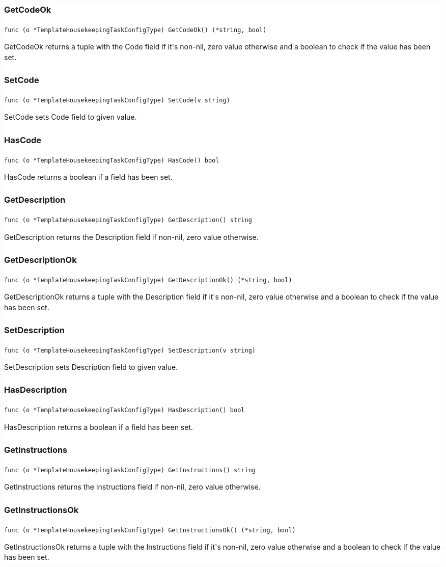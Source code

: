 ### GetCodeOk

`func (o *TemplateHousekeepingTaskConfigType) GetCodeOk() (*string, bool)`

GetCodeOk returns a tuple with the Code field if it's non-nil, zero value otherwise
and a boolean to check if the value has been set.

### SetCode

`func (o *TemplateHousekeepingTaskConfigType) SetCode(v string)`

SetCode sets Code field to given value.

### HasCode

`func (o *TemplateHousekeepingTaskConfigType) HasCode() bool`

HasCode returns a boolean if a field has been set.

### GetDescription

`func (o *TemplateHousekeepingTaskConfigType) GetDescription() string`

GetDescription returns the Description field if non-nil, zero value otherwise.

### GetDescriptionOk

`func (o *TemplateHousekeepingTaskConfigType) GetDescriptionOk() (*string, bool)`

GetDescriptionOk returns a tuple with the Description field if it's non-nil, zero value otherwise
and a boolean to check if the value has been set.

### SetDescription

`func (o *TemplateHousekeepingTaskConfigType) SetDescription(v string)`

SetDescription sets Description field to given value.

### HasDescription

`func (o *TemplateHousekeepingTaskConfigType) HasDescription() bool`

HasDescription returns a boolean if a field has been set.

### GetInstructions

`func (o *TemplateHousekeepingTaskConfigType) GetInstructions() string`

GetInstructions returns the Instructions field if non-nil, zero value otherwise.

### GetInstructionsOk

`func (o *TemplateHousekeepingTaskConfigType) GetInstructionsOk() (*string, bool)`

GetInstructionsOk returns a tuple with the Instructions field if it's non-nil, zero value otherwise
and a boolean to check if the value has been set.
